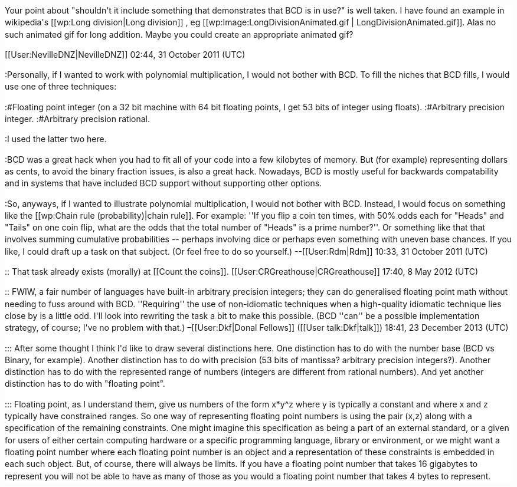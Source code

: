 Your point about "shouldn't it include something that demonstrates that BCD is in use?" is well taken.  I have found an example in wikipedia's [[wp:Long division|Long division]] , eg [[wp:Image:LongDivisionAnimated.gif | LongDivisionAnimated.gif]].  Alas no such animated gif for long addition.  Maybe you could create an appropriate animated gif?

[[User:NevilleDNZ|NevilleDNZ]] 02:44, 31 October 2011 (UTC)

:Personally, if I wanted to work with polynomial multiplication, I would not bother with BCD.  To fill the niches that BCD fills, I would use one of three techniques:

:#Floating point integer (on a 32 bit machine with 64 bit floating points, I get 53 bits of integer using floats).
:#Arbitrary precision integer.
:#Arbitrary precision rational.

:I used the latter two here.

:BCD was a great hack when you had to fit all of your code into a few kilobytes of memory.  But (for example) representing dollars as cents, to avoid the binary fraction issues, is also a great hack.  Nowadays, BCD is mostly useful for backwards compatability and in systems that have included BCD support without supporting other options.

:So, anyways, if I wanted to illustrate polynomial multiplication, I would not bother with BCD.  Instead, I would focus on something like the [[wp:Chain rule (probability)|chain rule]].  For example:  ''If you flip a coin ten times, with 50% odds each for "Heads" and "Tails" on one coin flip, what are the odds that the total number of "Heads" is a prime number?''.  Or something like that that involves summing cumulative probabilities -- perhaps involving dice or perhaps even something with uneven base chances.  If you like, I could draft up a task on that subject.  (Or feel free to do so yourself.)  --[[User:Rdm|Rdm]] 10:33, 31 October 2011 (UTC)

:: That task already exists (morally) at [[Count the coins]]. [[User:CRGreathouse|CRGreathouse]] 17:40, 8 May 2012 (UTC)

:: FWIW, a fair number of languages have built-in arbitrary precision integers; they can do generalised floating point math without needing to fuss around with BCD. ''Requiring'' the use of non-idiomatic techniques when a high-quality idiomatic technique lies close by is a little odd. I'll look into rewriting the task a bit to make this possible. (BCD ''can'' be a possible implementation strategy, of course; I've no problem with that.) –[[User:Dkf|Donal Fellows]] ([[User talk:Dkf|talk]]) 18:41, 23 December 2013 (UTC)

::: After some thought I think I'd like to draw several distinctions here. One distinction has to do with the number base (BCD vs Binary, for example). Another distinction has to do with precision (53 bits of mantissa? arbitrary precision integers?). Another distinction has to do with the represented range of numbers (integers are different from rational numbers). And yet another distinction has to do with "floating point".

::: Floating point, as I understand them, give us numbers of the form x*y^z where y is typically a constant and where x and z typically have constrained ranges. So one way of representing floating point numbers is using the pair (x,z) along with a specification of the remaining constraints. One might imagine this specification as being a part of an external standard, or a given for users of either certain computing hardware or a specific programming language, library or environment, or we might want a floating point number where each floating point number is an object and a representation of these constraints is embedded in each such object. But, of course, there will always be limits. If you have a floating point number that takes 16 gigabytes to represent you will not be able to have as many of those as you would a floating point number that takes 4 bytes to represent.
